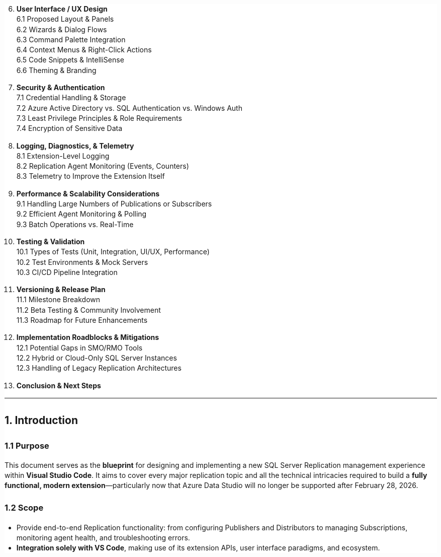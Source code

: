 6. **User Interface / UX Design**  
   6.1 Proposed Layout & Panels  
   6.2 Wizards & Dialog Flows  
   6.3 Command Palette Integration  
   6.4 Context Menus & Right-Click Actions  
   6.5 Code Snippets & IntelliSense  
   6.6 Theming & Branding

7. **Security & Authentication**  
   7.1 Credential Handling & Storage  
   7.2 Azure Active Directory vs. SQL Authentication vs. Windows Auth  
   7.3 Least Privilege Principles & Role Requirements  
   7.4 Encryption of Sensitive Data

8. **Logging, Diagnostics, & Telemetry**  
   8.1 Extension-Level Logging  
   8.2 Replication Agent Monitoring (Events, Counters)  
   8.3 Telemetry to Improve the Extension Itself

9. **Performance & Scalability Considerations**  
   9.1 Handling Large Numbers of Publications or Subscribers  
   9.2 Efficient Agent Monitoring & Polling  
   9.3 Batch Operations vs. Real-Time

10. **Testing & Validation**  
   10.1 Types of Tests (Unit, Integration, UI/UX, Performance)  
   10.2 Test Environments & Mock Servers  
   10.3 CI/CD Pipeline Integration

11. **Versioning & Release Plan**  
   11.1 Milestone Breakdown  
   11.2 Beta Testing & Community Involvement  
   11.3 Roadmap for Future Enhancements

12. **Implementation Roadblocks & Mitigations**  
   12.1 Potential Gaps in SMO/RMO Tools  
   12.2 Hybrid or Cloud-Only SQL Server Instances  
   12.3 Handling of Legacy Replication Architectures

13. **Conclusion & Next Steps**  

---

## 1. Introduction

### 1.1 Purpose
This document serves as the **blueprint** for designing and implementing a new SQL Server Replication management experience within **Visual Studio Code**. It aims to cover every major replication topic and all the technical intricacies required to build a **fully functional, modern extension**—particularly now that Azure Data Studio will no longer be supported after February 28, 2026.

### 1.2 Scope
- Provide end-to-end Replication functionality: from configuring Publishers and Distributors to managing Subscriptions, monitoring agent health, and troubleshooting errors.
- **Integration solely with VS Code**, making use of its extension APIs, user interface paradigms, and ecosystem.
